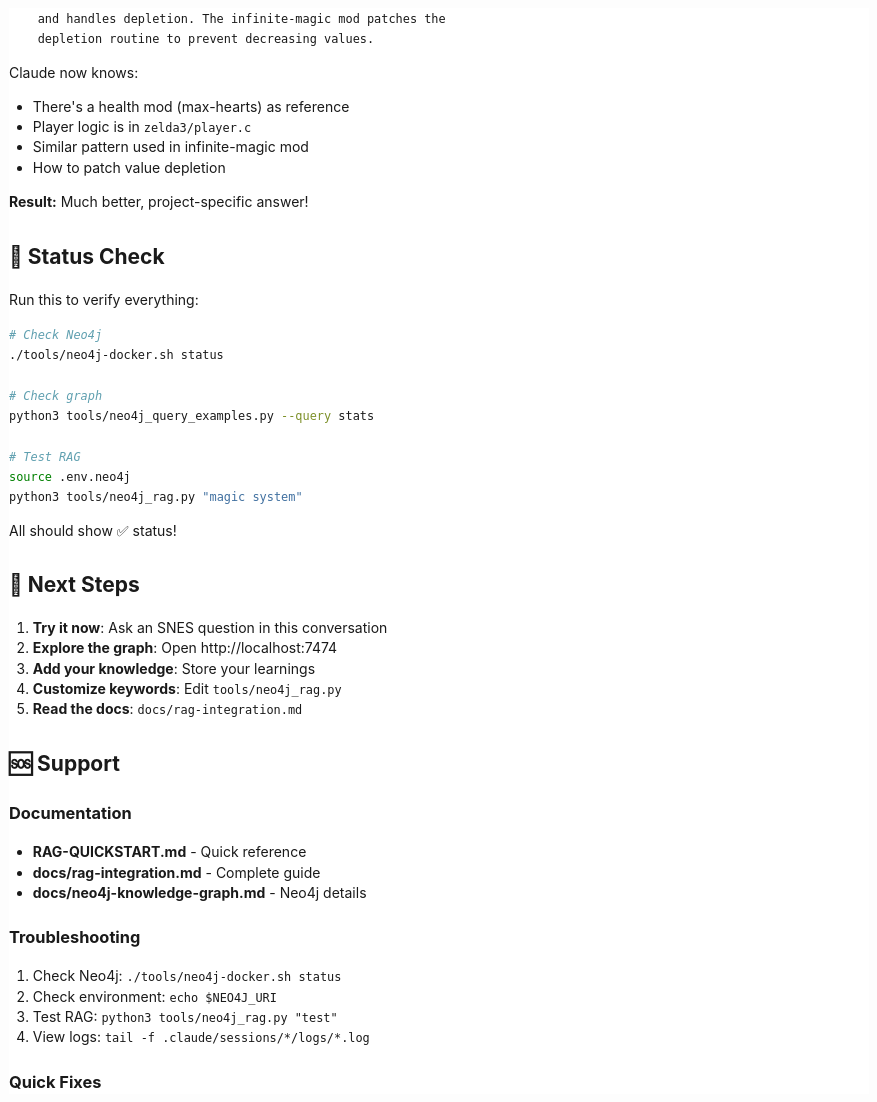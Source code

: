 ```
    and handles depletion. The infinite-magic mod patches the
    depletion routine to prevent decreasing values.
```

Claude now knows:
- There's a health mod (max-hearts) as reference
- Player logic is in `zelda3/player.c`
- Similar pattern used in infinite-magic mod
- How to patch value depletion

**Result:** Much better, project-specific answer!

## 🚦 Status Check

Run this to verify everything:

```bash
# Check Neo4j
./tools/neo4j-docker.sh status

# Check graph
python3 tools/neo4j_query_examples.py --query stats

# Test RAG
source .env.neo4j
python3 tools/neo4j_rag.py "magic system"
```

All should show ✅ status!

## 🎯 Next Steps

1. **Try it now**: Ask an SNES question in this conversation
2. **Explore the graph**: Open http://localhost:7474
3. **Add your knowledge**: Store your learnings
4. **Customize keywords**: Edit `tools/neo4j_rag.py`
5. **Read the docs**: `docs/rag-integration.md`

## 🆘 Support

### Documentation
- **RAG-QUICKSTART.md** - Quick reference
- **docs/rag-integration.md** - Complete guide
- **docs/neo4j-knowledge-graph.md** - Neo4j details

### Troubleshooting
1. Check Neo4j: `./tools/neo4j-docker.sh status`
2. Check environment: `echo $NEO4J_URI`
3. Test RAG: `python3 tools/neo4j_rag.py "test"`
4. View logs: `tail -f .claude/sessions/*/logs/*.log`

### Quick Fixes
